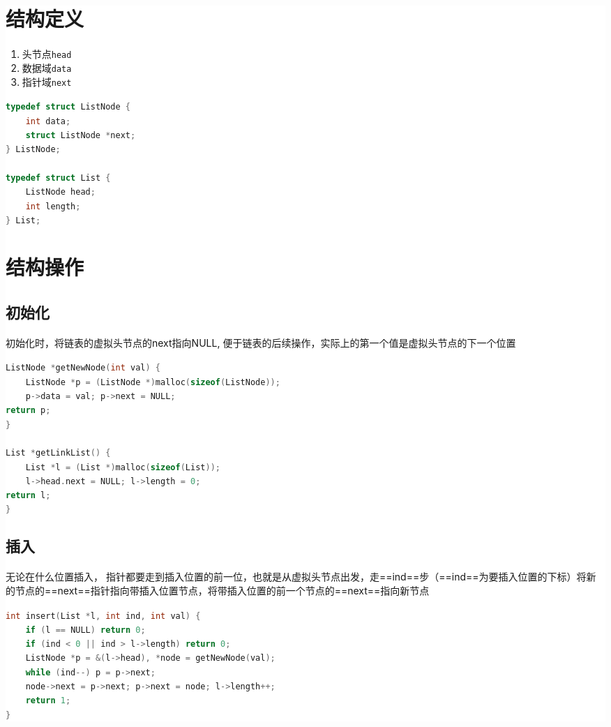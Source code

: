 # 结构定义

1. 头节点`head`
2. 数据域`data`
3. 指针域`next`

```c
typedef struct ListNode {
	int data;
	struct ListNode *next;
} ListNode;

typedef struct List {
	ListNode head;
	int length;
} List;
```

# 结构操作

## 初始化

初始化时，将链表的虚拟头节点的next指向NULL, 便于链表的后续操作，实际上的第一个值是虚拟头节点的下一个位置

```c
ListNode *getNewNode(int val) {
	ListNode *p = (ListNode *)malloc(sizeof(ListNode));
	p->data = val; p->next = NULL;
return p; 
}

List *getLinkList() {
	List *l = (List *)malloc(sizeof(List));
	l->head.next = NULL; l->length = 0;
return l; 
}

```

## 插入

无论在什么位置插入， 指针都要走到插入位置的前一位，也就是从虚拟头节点出发，走==ind==步（==ind==为要插入位置的下标）将新的节点的==next==指针指向带插入位置节点，将带插入位置的前一个节点的==next==指向新节点

```c
int insert(List *l, int ind, int val) {
	if (l == NULL) return 0;
	if (ind < 0 || ind > l->length) return 0;
	ListNode *p = &(l->head), *node = getNewNode(val);
	while (ind--) p = p->next;
	node->next = p->next; p->next = node; l->length++;
	return 1; 
}
```

